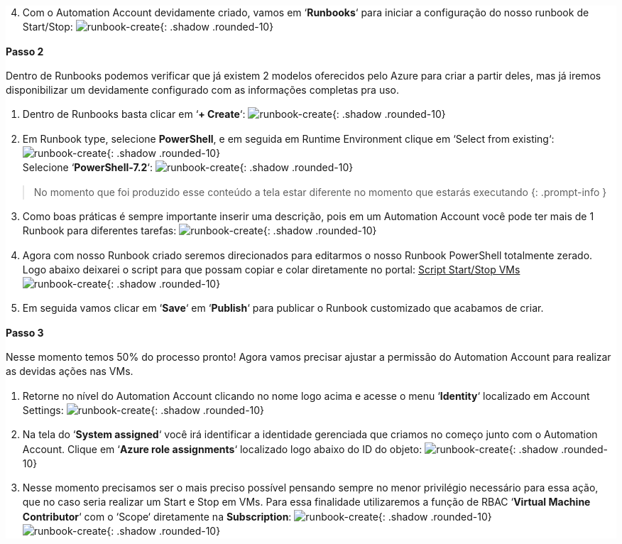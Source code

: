 4. Com o Automation Account devidamente criado, vamos em ‘**Runbooks**‘ para iniciar a configuração do nosso runbook de Start/Stop:
![runbook-create](/assets/001/005-start-stop.png){: .shadow .rounded-10} <br>

**Passo 2**

Dentro de Runbooks podemos verificar que já existem 2 modelos oferecidos pelo Azure para criar a partir deles, mas já iremos disponibilizar um devidamente configurado com as informações completas pra uso.

1. Dentro de Runbooks basta clicar em ‘**+ Create**‘:
![runbook-create](/assets/001/006-start-stop.png){: .shadow .rounded-10} <br>

2. Em Runbook type, selecione **PowerShell**, e em seguida em Runtime Environment clique em ‘Select from existing‘:
![runbook-create](/assets/001/007-start-stop.png){: .shadow .rounded-10} <br>
Selecione ‘**PowerShell-7.2**‘:
![runbook-create](/assets/001/008-start-stop.png){: .shadow .rounded-10} <br>

> No momento que foi produzido esse conteúdo a tela estar diferente no momento que estarás executando
{: .prompt-info } <br>

3. Como boas práticas é sempre importante inserir uma descrição, pois em um Automation Account você pode ter mais de 1 Runbook para diferentes tarefas:
![runbook-create](/assets/001/009-start-stop.png){: .shadow .rounded-10} <br>

4. Agora com nosso Runbook criado seremos direcionados para editarmos o nosso Runbook PowerShell totalmente zerado. Logo abaixo deixarei o script para que possam copiar e colar diretamente no portal:
[Script Start/Stop VMs](https://github.com/lfrleite/Ruiz-Online/blob/main/Start%20Stop%20VMs%20-%20Azure.md)<br>
![runbook-create](/assets/001/010-start-stop.png){: .shadow .rounded-10} <br>

5. Em seguida vamos clicar em ‘**Save**‘ em ‘**Publish**‘ para publicar o Runbook customizado que acabamos de criar.

**Passo 3**

Nesse momento temos 50% do processo pronto! Agora vamos precisar ajustar a permissão do Automation Account para realizar as devidas ações nas VMs.

1. Retorne no nível do Automation Account clicando no nome logo acima e acesse o menu ‘**Identity**‘ localizado em Account Settings:
![runbook-create](/assets/001/011-start-stop.png){: .shadow .rounded-10} <br>

2. Na tela do ‘**System assigned**‘ você irá identificar a identidade gerenciada que criamos no começo junto com o Automation Account. Clique em ‘**Azure role assignments**‘ localizado logo abaixo do ID do objeto:
![runbook-create](/assets/001/012-start-stop.png){: .shadow .rounded-10} <br>

3. Nesse momento precisamos ser o mais preciso possível pensando sempre no menor privilégio necessário para essa ação, que no caso seria realizar um Start e Stop em VMs. Para essa finalidade utilizaremos a função de RBAC ‘**Virtual Machine Contributor**‘ com o ‘Scope‘ diretamente na **Subscription**:
![runbook-create](/assets/001/013-start-stop.png){: .shadow .rounded-10} <br>
![runbook-create](/assets/001/014-start-stop.png){: .shadow .rounded-10} <br>
